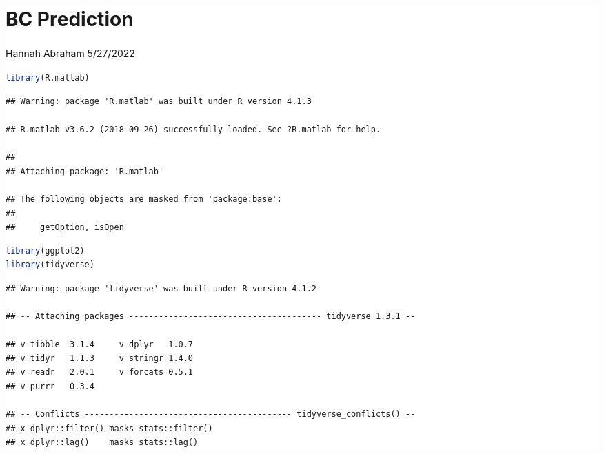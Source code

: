 BC Prediction
================
Hannah Abraham
5/27/2022

``` r
library(R.matlab)
```

    ## Warning: package 'R.matlab' was built under R version 4.1.3

    ## R.matlab v3.6.2 (2018-09-26) successfully loaded. See ?R.matlab for help.

    ## 
    ## Attaching package: 'R.matlab'

    ## The following objects are masked from 'package:base':
    ## 
    ##     getOption, isOpen

``` r
library(ggplot2)
library(tidyverse)
```

    ## Warning: package 'tidyverse' was built under R version 4.1.2

    ## -- Attaching packages --------------------------------------- tidyverse 1.3.1 --

    ## v tibble  3.1.4     v dplyr   1.0.7
    ## v tidyr   1.1.3     v stringr 1.4.0
    ## v readr   2.0.1     v forcats 0.5.1
    ## v purrr   0.3.4

    ## -- Conflicts ------------------------------------------ tidyverse_conflicts() --
    ## x dplyr::filter() masks stats::filter()
    ## x dplyr::lag()    masks stats::lag()
